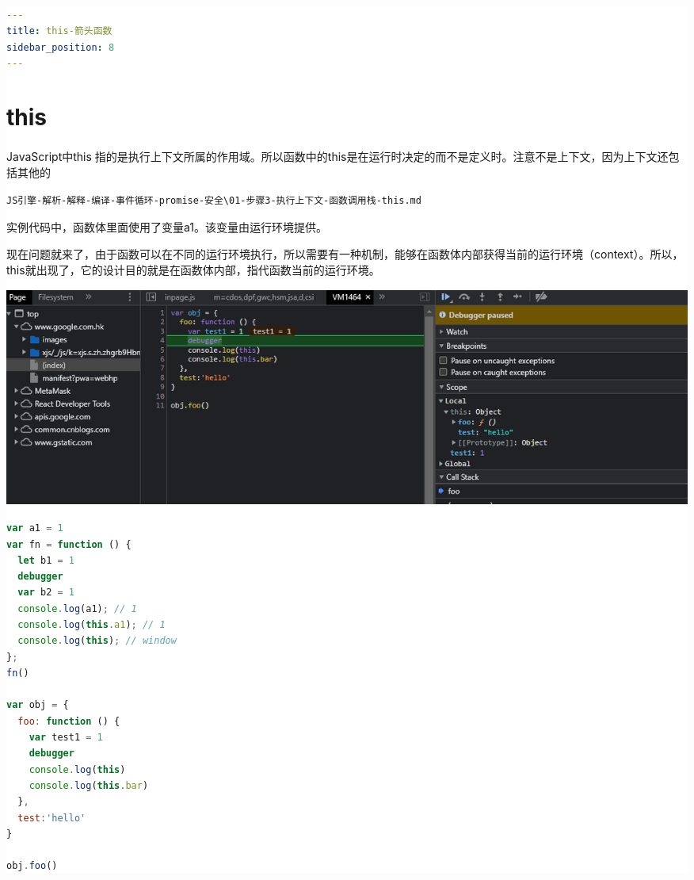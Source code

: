 ```yaml
---
title: this-箭头函数
sidebar_position: 8
---
```


# this
JavaScript中this 指的是执行上下文所属的作用域。所以函数中的this是在运行时决定的而不是定义时。注意不是上下文，因为上下文还包括其他的
```
JS引擎-解析-解释-编译-事件循环-promise-安全\01-步骤3-执行上下文-函数调用栈-this.md
```

实例代码中，函数体里面使用了变量a1。该变量由运行环境提供。

现在问题就来了，由于函数可以在不同的运行环境执行，所以需要有一种机制，能够在函数体内部获得当前的运行环境（context）。所以，this就出现了，它的设计目的就是在函数体内部，指代函数当前的运行环境。

![](../assets/img-js/this执行上下文的执行环境.png)

```js
var a1 = 1
var fn = function () {
  let b1 = 1
  debugger
  var b2 = 1
  console.log(a1); // 1
  console.log(this.a1); // 1
  console.log(this); // window
};
fn()

var obj = {
  foo: function () { 
    var test1 = 1
    debugger
    console.log(this) 
    console.log(this.bar) 
  },
  test:'hello'
}

obj.foo()
```
